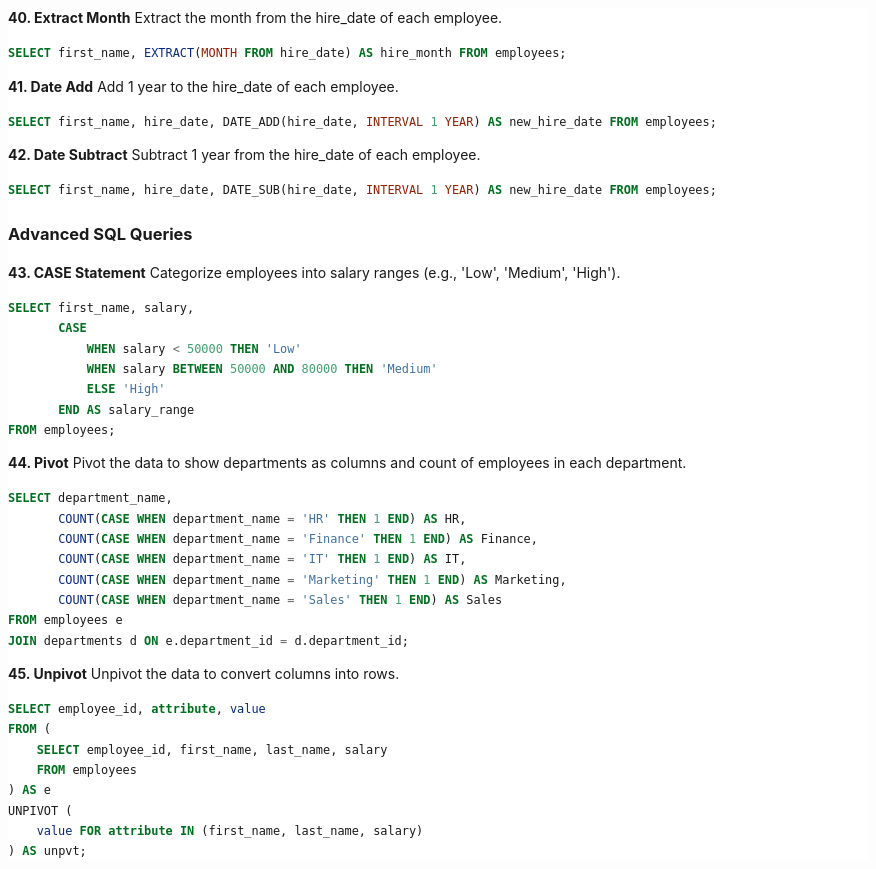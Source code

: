**40. Extract Month**
Extract the month from the hire_date of each employee.
```sql
SELECT first_name, EXTRACT(MONTH FROM hire_date) AS hire_month FROM employees;
```

**41. Date Add**
Add 1 year to the hire_date of each employee.
```sql
SELECT first_name, hire_date, DATE_ADD(hire_date, INTERVAL 1 YEAR) AS new_hire_date FROM employees;
```

**42. Date Subtract**
Subtract 1 year from the hire_date of each employee.
```sql
SELECT first_name, hire_date, DATE_SUB(hire_date, INTERVAL 1 YEAR) AS new_hire_date FROM employees;
```

### Advanced SQL Queries

**43. CASE Statement**
Categorize employees into salary ranges (e.g., 'Low', 'Medium', 'High').
```sql
SELECT first_name, salary, 
       CASE 
           WHEN salary < 50000 THEN 'Low'
           WHEN salary BETWEEN 50000 AND 80000 THEN 'Medium'
           ELSE 'High'
       END AS salary_range 
FROM employees;
```

**44. Pivot**
Pivot the data to show departments as columns and count of employees in each department.
```sql
SELECT department_name, 
       COUNT(CASE WHEN department_name = 'HR' THEN 1 END) AS HR,
       COUNT(CASE WHEN department_name = 'Finance' THEN 1 END) AS Finance,
       COUNT(CASE WHEN department_name = 'IT' THEN 1 END) AS IT,
       COUNT(CASE WHEN department_name = 'Marketing' THEN 1 END) AS Marketing,
       COUNT(CASE WHEN department_name = 'Sales' THEN 1 END) AS Sales
FROM employees e 
JOIN departments d ON e.department_id = d.department_id;
```

**45. Unpivot**
Unpivot the data to convert columns into rows.
```sql
SELECT employee_id, attribute, value 
FROM (
    SELECT employee_id, first_name, last_name, salary 
    FROM employees
) AS e 
UNPIVOT (
    value FOR attribute IN (first_name, last_name, salary)
) AS unpvt;
```
